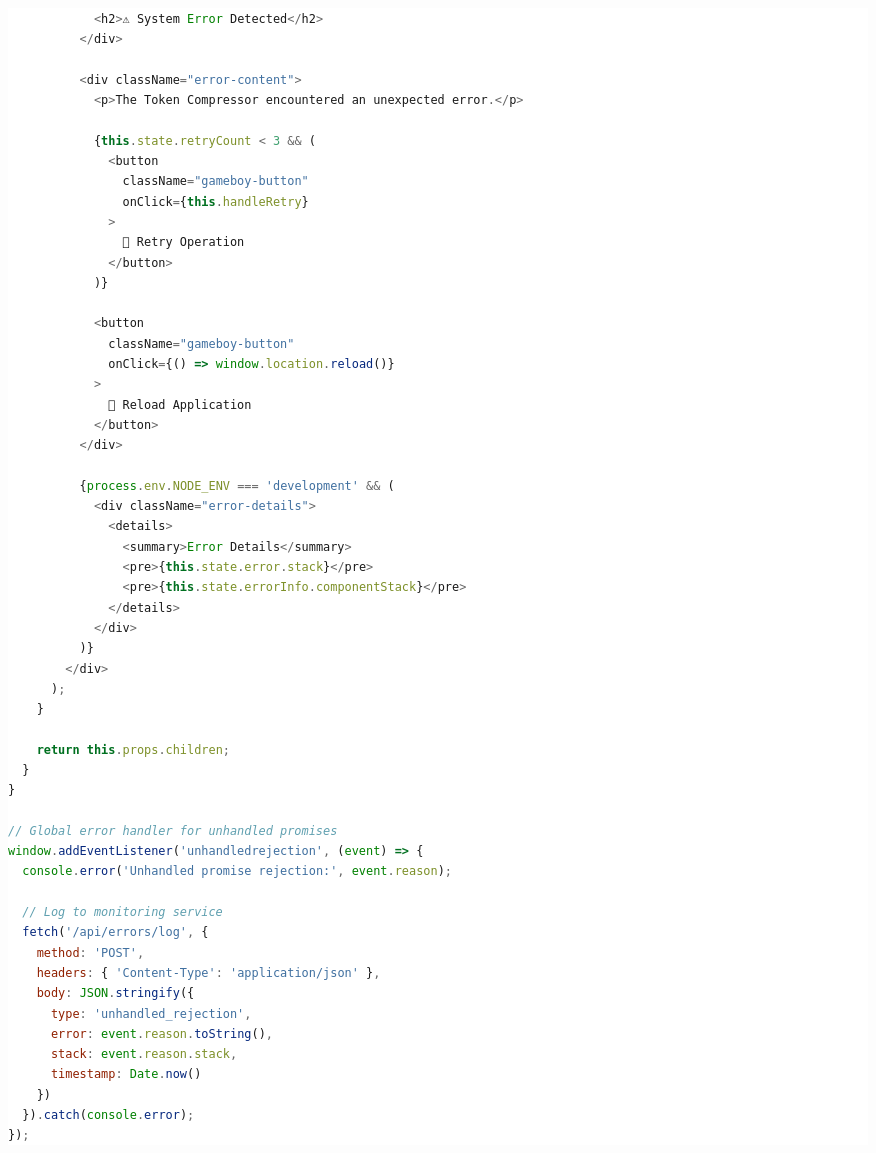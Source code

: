 ```javascript
            <h2>⚠️ System Error Detected</h2>
          </div>
          
          <div className="error-content">
            <p>The Token Compressor encountered an unexpected error.</p>
            
            {this.state.retryCount < 3 && (
              <button 
                className="gameboy-button"
                onClick={this.handleRetry}
              >
                🔄 Retry Operation
              </button>
            )}
            
            <button 
              className="gameboy-button"
              onClick={() => window.location.reload()}
            >
              🔁 Reload Application
            </button>
          </div>
          
          {process.env.NODE_ENV === 'development' && (
            <div className="error-details">
              <details>
                <summary>Error Details</summary>
                <pre>{this.state.error.stack}</pre>
                <pre>{this.state.errorInfo.componentStack}</pre>
              </details>
            </div>
          )}
        </div>
      );
    }
    
    return this.props.children;
  }
}

// Global error handler for unhandled promises
window.addEventListener('unhandledrejection', (event) => {
  console.error('Unhandled promise rejection:', event.reason);
  
  // Log to monitoring service
  fetch('/api/errors/log', {
    method: 'POST',
    headers: { 'Content-Type': 'application/json' },
    body: JSON.stringify({
      type: 'unhandled_rejection',
      error: event.reason.toString(),
      stack: event.reason.stack,
      timestamp: Date.now()
    })
  }).catch(console.error);
});
```
